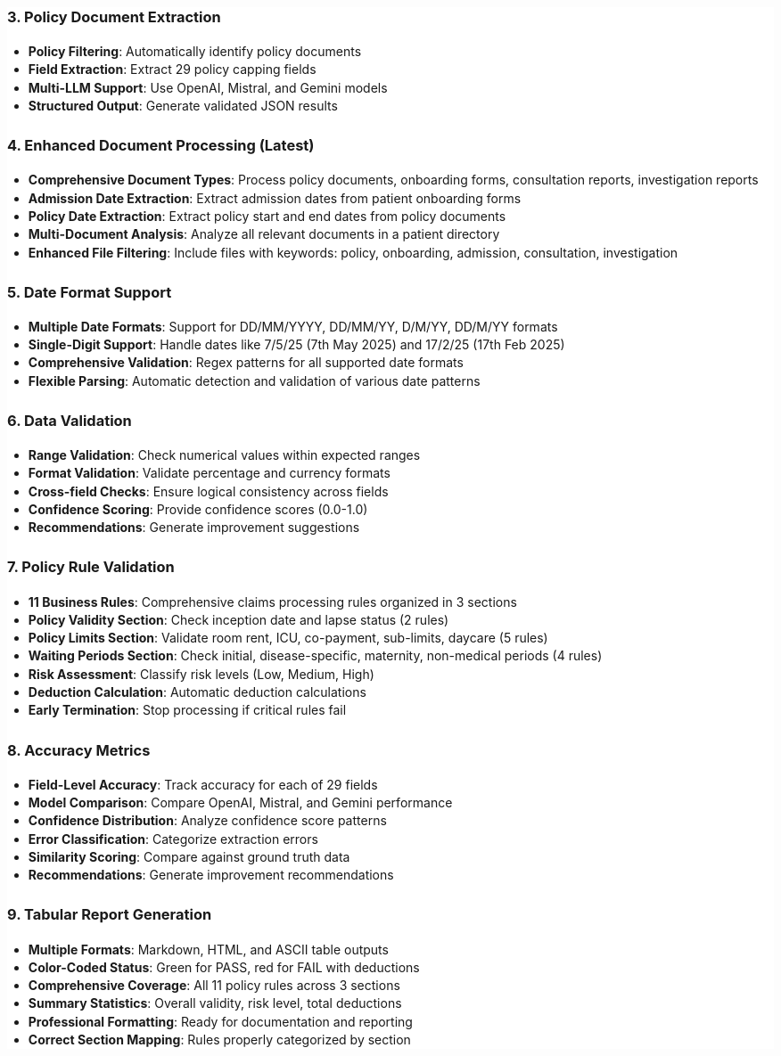 ### 3. **Policy Document Extraction**
- **Policy Filtering**: Automatically identify policy documents
- **Field Extraction**: Extract 29 policy capping fields
- **Multi-LLM Support**: Use OpenAI, Mistral, and Gemini models
- **Structured Output**: Generate validated JSON results

### 4. **Enhanced Document Processing (Latest)**
- **Comprehensive Document Types**: Process policy documents, onboarding forms, consultation reports, investigation reports
- **Admission Date Extraction**: Extract admission dates from patient onboarding forms
- **Policy Date Extraction**: Extract policy start and end dates from policy documents
- **Multi-Document Analysis**: Analyze all relevant documents in a patient directory
- **Enhanced File Filtering**: Include files with keywords: policy, onboarding, admission, consultation, investigation

### 5. **Date Format Support**
- **Multiple Date Formats**: Support for DD/MM/YYYY, DD/MM/YY, D/M/YY, DD/M/YY formats
- **Single-Digit Support**: Handle dates like 7/5/25 (7th May 2025) and 17/2/25 (17th Feb 2025)
- **Comprehensive Validation**: Regex patterns for all supported date formats
- **Flexible Parsing**: Automatic detection and validation of various date patterns

### 6. **Data Validation**
- **Range Validation**: Check numerical values within expected ranges
- **Format Validation**: Validate percentage and currency formats
- **Cross-field Checks**: Ensure logical consistency across fields
- **Confidence Scoring**: Provide confidence scores (0.0-1.0)
- **Recommendations**: Generate improvement suggestions

### 7. **Policy Rule Validation**
- **11 Business Rules**: Comprehensive claims processing rules organized in 3 sections
- **Policy Validity Section**: Check inception date and lapse status (2 rules)
- **Policy Limits Section**: Validate room rent, ICU, co-payment, sub-limits, daycare (5 rules)
- **Waiting Periods Section**: Check initial, disease-specific, maternity, non-medical periods (4 rules)
- **Risk Assessment**: Classify risk levels (Low, Medium, High)
- **Deduction Calculation**: Automatic deduction calculations
- **Early Termination**: Stop processing if critical rules fail

### 8. **Accuracy Metrics**
- **Field-Level Accuracy**: Track accuracy for each of 29 fields
- **Model Comparison**: Compare OpenAI, Mistral, and Gemini performance
- **Confidence Distribution**: Analyze confidence score patterns
- **Error Classification**: Categorize extraction errors
- **Similarity Scoring**: Compare against ground truth data
- **Recommendations**: Generate improvement recommendations

### 9. **Tabular Report Generation**
- **Multiple Formats**: Markdown, HTML, and ASCII table outputs
- **Color-Coded Status**: Green for PASS, red for FAIL with deductions
- **Comprehensive Coverage**: All 11 policy rules across 3 sections
- **Summary Statistics**: Overall validity, risk level, total deductions
- **Professional Formatting**: Ready for documentation and reporting
- **Correct Section Mapping**: Rules properly categorized by section
